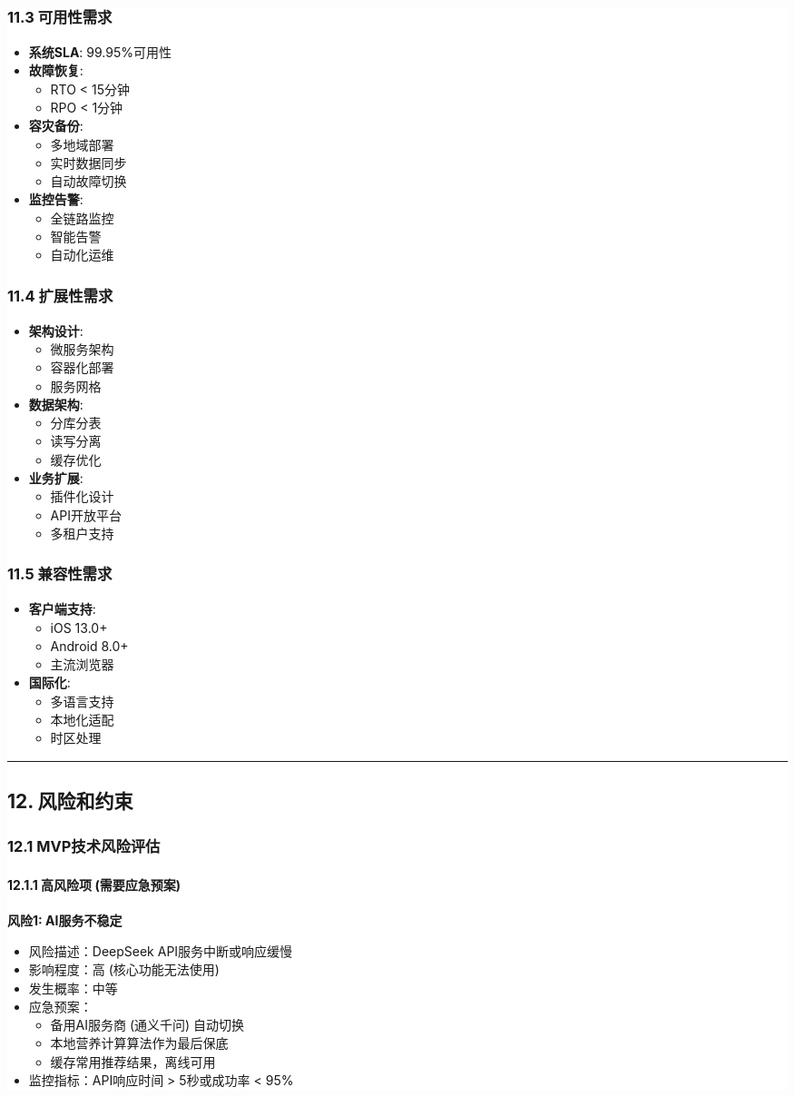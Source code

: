 ### 11.3 可用性需求
- **系统SLA**: 99.95%可用性
- **故障恢复**: 
  - RTO < 15分钟
  - RPO < 1分钟
- **容灾备份**:
  - 多地域部署
  - 实时数据同步
  - 自动故障切换
- **监控告警**:
  - 全链路监控
  - 智能告警
  - 自动化运维

### 11.4 扩展性需求
- **架构设计**:
  - 微服务架构
  - 容器化部署
  - 服务网格
- **数据架构**:
  - 分库分表
  - 读写分离
  - 缓存优化
- **业务扩展**:
  - 插件化设计
  - API开放平台
  - 多租户支持

### 11.5 兼容性需求
- **客户端支持**:
  - iOS 13.0+
  - Android 8.0+
  - 主流浏览器
- **国际化**:
  - 多语言支持
  - 本地化适配
  - 时区处理

---

## 12. 风险和约束

### 12.1 MVP技术风险评估

#### 12.1.1 高风险项 (需要应急预案)
**风险1: AI服务不稳定**
- 风险描述：DeepSeek API服务中断或响应缓慢
- 影响程度：高 (核心功能无法使用)
- 发生概率：中等
- 应急预案：
  - 备用AI服务商 (通义千问) 自动切换
  - 本地营养计算算法作为最后保底
  - 缓存常用推荐结果，离线可用
- 监控指标：API响应时间 > 5秒或成功率 < 95%
